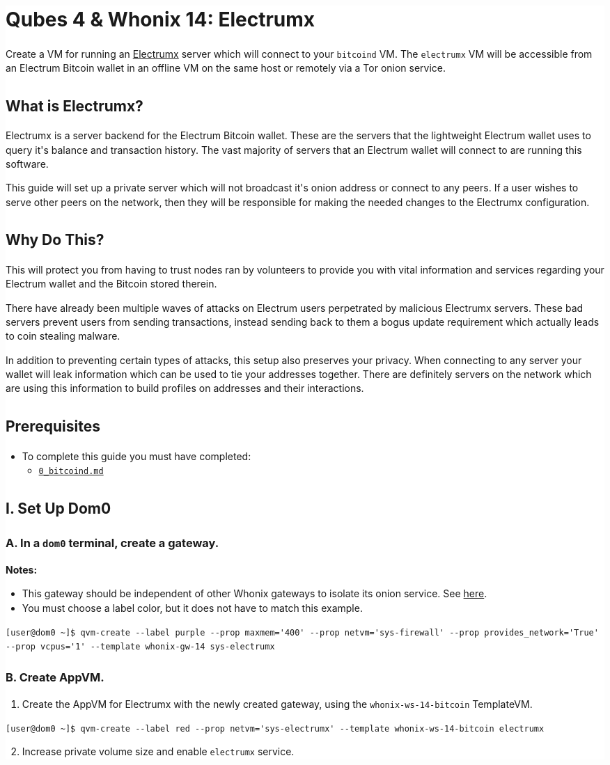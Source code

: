 # Qubes 4 & Whonix 14: Electrumx
Create a VM for running an [Electrumx](https://github.com/kyuupichan/electrumx) server which will connect to your `bitcoind` VM. The `electrumx` VM will be accessible from an Electrum Bitcoin wallet in an offline VM on the same host or remotely via a Tor onion service.
## What is Electrumx?
Electrumx is a server backend for the Electrum Bitcoin wallet. These are the servers that the lightweight Electrum wallet uses to query it's balance and transaction history. The vast majority of servers that an Electrum wallet will connect to are running this software.

This guide will set up a private server which will not broadcast it's onion address or connect to any peers. If a user wishes to serve other peers on the network, then they will be responsible for making the needed changes to the Electrumx configuration.
## Why Do This?
This will protect you from having to trust nodes ran by volunteers to provide you with vital information and services regarding your Electrum wallet and the Bitcoin stored therein.

There have already been multiple waves of attacks on Electrum users perpetrated by malicious Electrumx servers. These bad servers prevent users from sending transactions, instead sending back to them a bogus update requirement which actually leads to coin stealing malware.

In addition to preventing certain types of attacks, this setup also preserves your privacy. When connecting to any server your wallet will leak information which can be used to tie your addresses together. There are definitely servers on the network which are using this information to build profiles on addresses and their interactions.
## Prerequisites
- To complete this guide you must have completed:
  - [`0_bitcoind.md`](https://github.com/qubenix/guides/blob/master/qubes-r4/whonix-14/bitcoin/indexed/0_bitcoind.md)

## I. Set Up Dom0
### A. In a `dom0` terminal, create a gateway.
**Notes:**
- This gateway should be independent of other Whonix gateways to isolate its onion service. See [here](https://www.whonix.org/wiki/Multiple_Whonix-Workstations#Multiple_Whonix-Gateways).
- You must choose a label color, but it does not have to match this example.

```
[user@dom0 ~]$ qvm-create --label purple --prop maxmem='400' --prop netvm='sys-firewall' --prop provides_network='True' --prop vcpus='1' --template whonix-gw-14 sys-electrumx
```
### B. Create AppVM.
1. Create the AppVM for Electrumx with the newly created gateway, using the `whonix-ws-14-bitcoin` TemplateVM.

```
[user@dom0 ~]$ qvm-create --label red --prop netvm='sys-electrumx' --template whonix-ws-14-bitcoin electrumx
```
2. Increase private volume size and enable `electrumx` service.
